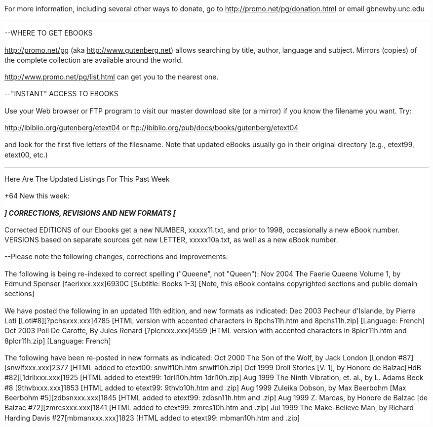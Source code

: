 For more information, including several other ways to donate, go to
http://promo.net/pg/donation.html  or email gbnewby.unc.edu

***

--WHERE TO GET EBOOKS

http://promo.net/pg (aka http://www.gutenberg.net) allows searching by
title, author, language and subject.  Mirrors (copies) of the complete
collection are available around the world.

http://www.promo.net/pg/list.html can get you to the nearest one.


--"INSTANT" ACCESS TO EBOOKS

Use your Web browser or FTP program to visit our master download
site (or a mirror) if you know the filename you want.  Try:

http://ibiblio.org/gutenberg/etext04
or
ftp://ibiblio.org/pub/docs/books/gutenberg/etext04

and look for the first five letters of the filesname.  Note that updated
eBooks usually go in their original directory (e.g., etext99, etext00, etc.)

***

Here Are The Updated Listings For This Past Week



+64 New this week:



***] CORRECTIONS, REVISIONS AND NEW FORMATS [***

Corrected EDITIONS of our Ebooks get a new NUMBER, xxxxx11.txt, and
      prior to 1998, occasionally a new eBook number.
VERSIONS based on separate sources get new LETTER, xxxxx10a.txt, as
      well as a new eBook number.

--Please note the following changes, corrections and improvements:

The following is being re-indexed to correct spelling ("Queene",
not "Queen"):
Nov 2004 The Faerie Queene Volume 1, by Edmund Spenser     [faerixxx.xxx]6930C
[Subtitle: Books 1-3]
[Note, this eBook contains copyrighted sections and public domain sections]

We have posted the following in an updated 11th edition, and new
formats as indicated:
Dec 2003 Pecheur d'Islande, by Pierre Loti         [Loti#8][?pchsxxx.xxx]4785
[HTML version with accented characters in 8pchs11h.htm and 8pchs11h.zip]
[Language: French]
Oct 2003 Poil De Carotte, By Jules Renard                  [?plcrxxx.xxx]4559
[HTML version with accented characters in 8plcr11h.htm and 8plcr11h.zip]
[Language: French]

The following have been re-posted in new formats as indicated:
Oct 2000 The Son of the Wolf, by Jack London   [London #87][snwlfxxx.xxx]2377
[HTML added to etext00: snwlf10h.htm snwlf10h.zip]
Oct 1999 Droll Stories [V. 1], by Honore de Balzac[HdB #82][1drllxxx.xxx]1925
[HTML added to etext99: 1drll10h.htm 1drl10h.zip]
Aug 1999 The Ninth Vibration, et. al., by L. Adams Beck #8 [9thvbxxx.xxx]1853
[HTML added to etext99: 9thvb10h.htm and .zip]
Aug 1999 Zuleika Dobson, by Max Beerbohm  [Max Beerbohm #5][zdbsnxxx.xxx]1845
[HTML added to etext99: zdbsn11h.htm and .zip]
Aug 1999 Z. Marcas, by Honore de Balzac     [de Balzac #72][zmrcsxxx.xxx]1841
[HTML added to etext99: zmrcs10h.htm and .zip]
Jul 1999 The Make-Believe Man, by Richard Harding Davis #27[mbmanxxx.xxx]1823
[HTML added to etext99: mbman10h.htm and .zip]